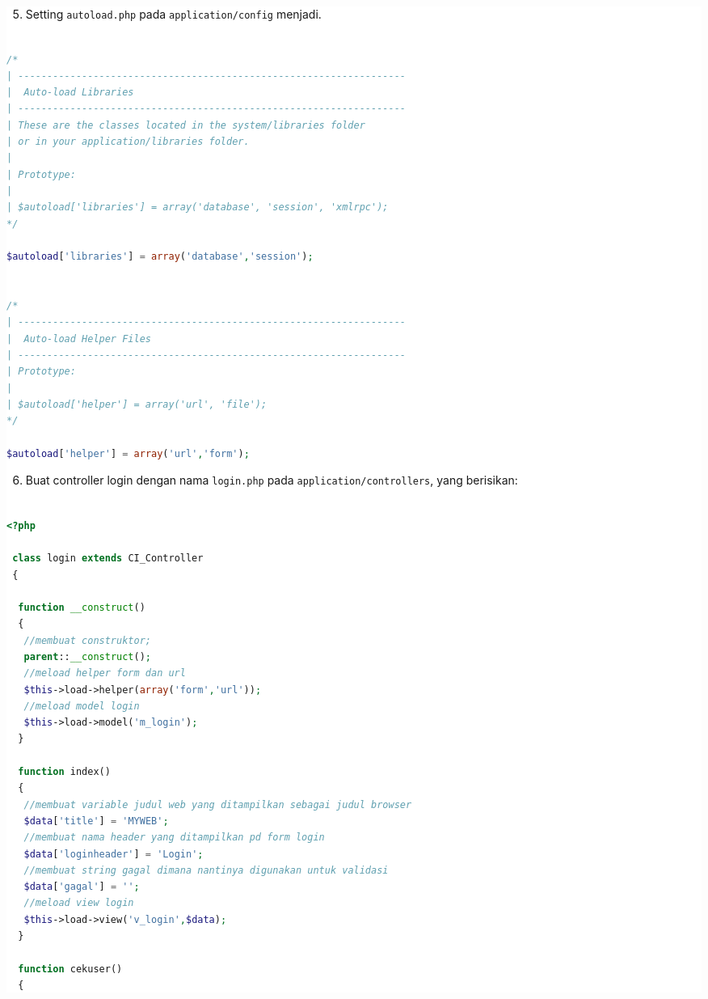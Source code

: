 
5. Setting `autoload.php` pada `application/config` menjadi.

```php

/*
| -------------------------------------------------------------------
|  Auto-load Libraries
| -------------------------------------------------------------------
| These are the classes located in the system/libraries folder
| or in your application/libraries folder.
|
| Prototype:
|
| $autoload['libraries'] = array('database', 'session', 'xmlrpc');
*/

$autoload['libraries'] = array('database','session');


/*
| -------------------------------------------------------------------
|  Auto-load Helper Files
| -------------------------------------------------------------------
| Prototype:
|
| $autoload['helper'] = array('url', 'file');
*/

$autoload['helper'] = array('url','form');

```

6. Buat controller login dengan nama `login.php` pada `application/controllers`, yang berisikan:

```php

<?php
 
 class login extends CI_Controller
 {
 
  function __construct()
  {
   //membuat construktor;
   parent::__construct();
   //meload helper form dan url
   $this->load->helper(array('form','url'));
   //meload model login
   $this->load->model('m_login');
  }
  
  function index()
  {
   //membuat variable judul web yang ditampilkan sebagai judul browser
   $data['title'] = 'MYWEB';
   //membuat nama header yang ditampilkan pd form login
   $data['loginheader'] = 'Login';
   //membuat string gagal dimana nantinya digunakan untuk validasi
   $data['gagal'] = '';
   //meload view login
   $this->load->view('v_login',$data);
  }
  
  function cekuser()
  {
```